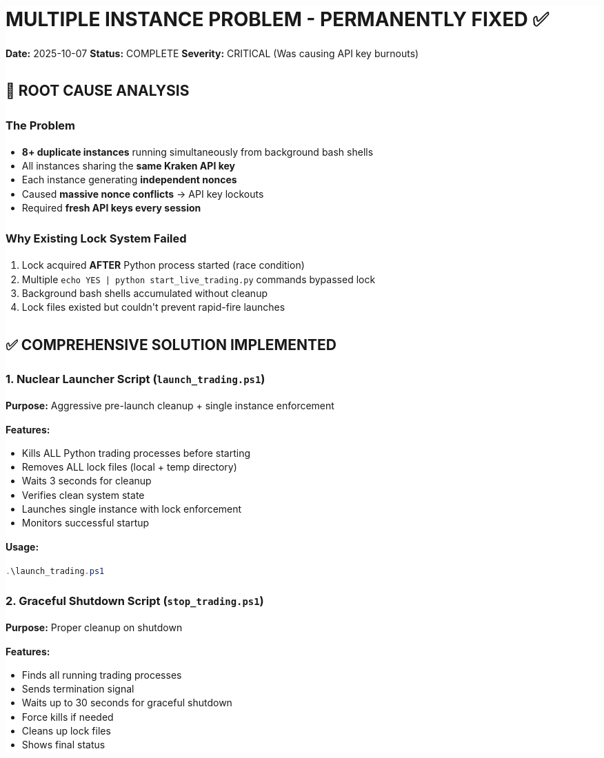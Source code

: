 # MULTIPLE INSTANCE PROBLEM - PERMANENTLY FIXED ✅

**Date:** 2025-10-07
**Status:** COMPLETE
**Severity:** CRITICAL (Was causing API key burnouts)

## 🔴 ROOT CAUSE ANALYSIS

### The Problem
- **8+ duplicate instances** running simultaneously from background bash shells
- All instances sharing the **same Kraken API key**
- Each instance generating **independent nonces**
- Caused **massive nonce conflicts** → API key lockouts
- Required **fresh API keys every session**

### Why Existing Lock System Failed
1. Lock acquired **AFTER** Python process started (race condition)
2. Multiple `echo YES | python start_live_trading.py` commands bypassed lock
3. Background bash shells accumulated without cleanup
4. Lock files existed but couldn't prevent rapid-fire launches

## ✅ COMPREHENSIVE SOLUTION IMPLEMENTED

### 1. Nuclear Launcher Script (`launch_trading.ps1`)
**Purpose:** Aggressive pre-launch cleanup + single instance enforcement

**Features:**
- Kills ALL Python trading processes before starting
- Removes ALL lock files (local + temp directory)
- Waits 3 seconds for cleanup
- Verifies clean system state
- Launches single instance with lock enforcement
- Monitors successful startup

**Usage:**
```powershell
.\launch_trading.ps1
```

### 2. Graceful Shutdown Script (`stop_trading.ps1`)
**Purpose:** Proper cleanup on shutdown

**Features:**
- Finds all running trading processes
- Sends termination signal
- Waits up to 30 seconds for graceful shutdown
- Force kills if needed
- Cleans up lock files
- Shows final status
